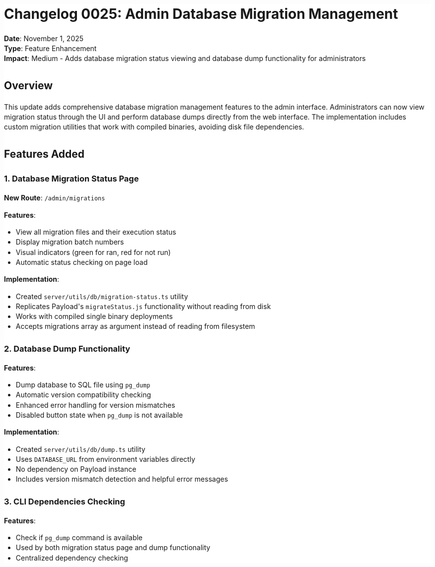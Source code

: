 # Changelog 0025: Admin Database Migration Management

**Date**: November 1, 2025  
**Type**: Feature Enhancement  
**Impact**: Medium - Adds database migration status viewing and database dump functionality for administrators

## Overview

This update adds comprehensive database migration management features to the admin interface. Administrators can now view migration status through the UI and perform database dumps directly from the web interface. The implementation includes custom migration utilities that work with compiled binaries, avoiding disk file dependencies.

## Features Added

### 1. Database Migration Status Page

**New Route**: `/admin/migrations`

**Features**:
- View all migration files and their execution status
- Display migration batch numbers
- Visual indicators (green for ran, red for not run)
- Automatic status checking on page load

**Implementation**:
- Created `server/utils/db/migration-status.ts` utility
- Replicates Payload's `migrateStatus.js` functionality without reading from disk
- Works with compiled single binary deployments
- Accepts migrations array as argument instead of reading from filesystem

### 2. Database Dump Functionality

**Features**:
- Dump database to SQL file using `pg_dump`
- Automatic version compatibility checking
- Enhanced error handling for version mismatches
- Disabled button state when `pg_dump` is not available

**Implementation**:
- Created `server/utils/db/dump.ts` utility
- Uses `DATABASE_URL` from environment variables directly
- No dependency on Payload instance
- Includes version mismatch detection and helpful error messages

### 3. CLI Dependencies Checking

**Features**:
- Check if `pg_dump` command is available
- Used by both migration status page and dump functionality
- Centralized dependency checking
